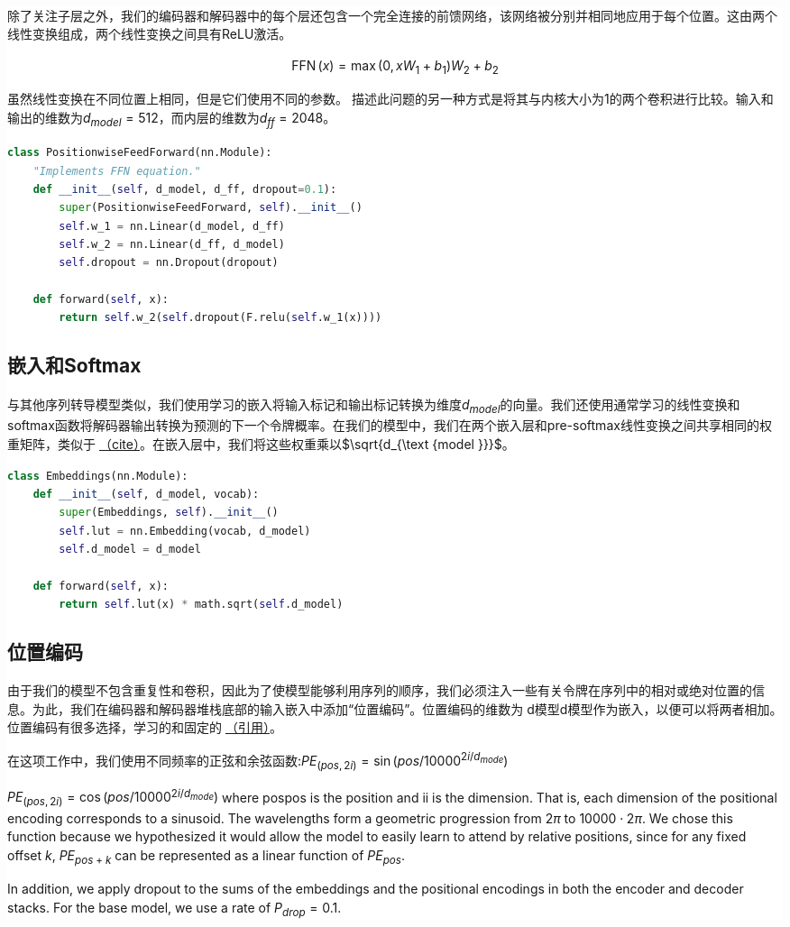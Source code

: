 除了关注子层之外，我们的编码器和解码器中的每个层还包含一个完全连接的前馈网络，该网络被分别并相同地应用于每个位置。这由两个线性变换组成，两个线性变换之间具有ReLU激活。

$$
\operatorname{FFN}(x)=\max \left(0, x W_{1}+b_{1}\right) W_{2}+b_{2}
$$

虽然线性变换在不同位置上相同，但是它们使用不同的参数。 描述此问题的另一种方式是将其与内核大小为1的两个卷积进行比较。输入和输出的维数为$d_{model}=512$，而内层的维数为$d_{ff}=2048$。

```python
class PositionwiseFeedForward(nn.Module):
    "Implements FFN equation."
    def __init__(self, d_model, d_ff, dropout=0.1):
        super(PositionwiseFeedForward, self).__init__()
        self.w_1 = nn.Linear(d_model, d_ff)
        self.w_2 = nn.Linear(d_ff, d_model)
        self.dropout = nn.Dropout(dropout)

    def forward(self, x):
        return self.w_2(self.dropout(F.relu(self.w_1(x))))
```

## 嵌入和Softmax

与其他序列转导模型类似，我们使用学习的嵌入将输入标记和输出标记转换为维度$d_{model}$的向量。我们还使用通常学习的线性变换和softmax函数将解码器输出转换为预测的下一个令牌概率。在我们的模型中，我们在两个嵌入层和pre-softmax线性变换之间共享相同的权重矩阵，类似于 [（cite）](https://arxiv.org/abs/1608.05859)。在嵌入层中，我们将这些权重乘以$\sqrt{d_{\text {model }}}$。

```python
class Embeddings(nn.Module):
    def __init__(self, d_model, vocab):
        super(Embeddings, self).__init__()
        self.lut = nn.Embedding(vocab, d_model)
        self.d_model = d_model

    def forward(self, x):
        return self.lut(x) * math.sqrt(self.d_model)
```

## 位置编码

由于我们的模型不包含重复性和卷积，因此为了使模型能够利用序列的顺序，我们必须注入一些有关令牌在序列中的相对或绝对位置的信息。为此，我们在编码器和解码器堆栈底部的输入嵌入中添加“位置编码”。位置编码的维数为 d模型d模型作为嵌入，以便可以将两者相加。位置编码有很多选择，学习的和固定的 [（引用）](https://arxiv.org/pdf/1705.03122.pdf)。

在这项工作中，我们使用不同频率的正弦和余弦函数:$PE_{(pos, 2i)}=\sin (pos / 10000^{2i / d_{mode }})$

$PE_{(pos, 2i)}=\cos (pos / 10000^{2i / d_{mode }})$ where pospos is the position and ii is the dimension. That is, each dimension of the positional encoding corresponds to a sinusoid. The wavelengths form a geometric progression from $2π$ to $10000⋅2π$. We chose this function because we hypothesized it would allow the model to easily learn to attend by relative positions, since for any fixed offset $k$, $PE_{pos+k}$ can be represented as a linear function of $PE_{pos}$.

In addition, we apply dropout to the sums of the embeddings and the positional encodings in both the encoder and decoder stacks. For the base model, we use a rate of $P_{drop}=0.1$.
